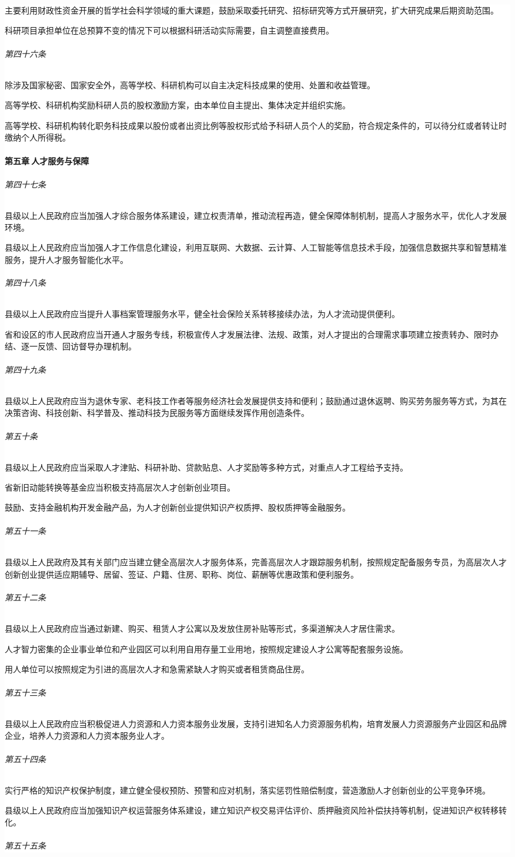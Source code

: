 主要利用财政性资金开展的哲学社会科学领域的重大课题，鼓励采取委托研究、招标研究等方式开展研究，扩大研究成果后期资助范围。

科研项目承担单位在总预算不变的情况下可以根据科研活动实际需要，自主调整直接费用。

###### 第四十六条

除涉及国家秘密、国家安全外，高等学校、科研机构可以自主决定科技成果的使用、处置和收益管理。

高等学校、科研机构奖励科研人员的股权激励方案，由本单位自主提出、集体决定并组织实施。

高等学校、科研机构转化职务科技成果以股份或者出资比例等股权形式给予科研人员个人的奖励，符合规定条件的，可以待分红或者转让时缴纳个人所得税。

#### 第五章 人才服务与保障

###### 第四十七条

县级以上人民政府应当加强人才综合服务体系建设，建立权责清单，推动流程再造，健全保障体制机制，提高人才服务水平，优化人才发展环境。

县级以上人民政府应当加强人才工作信息化建设，利用互联网、大数据、云计算、人工智能等信息技术手段，加强信息数据共享和智慧精准服务，提升人才服务智能化水平。

###### 第四十八条

县级以上人民政府应当提升人事档案管理服务水平，健全社会保险关系转移接续办法，为人才流动提供便利。

省和设区的市人民政府应当开通人才服务专线，积极宣传人才发展法律、法规、政策，对人才提出的合理需求事项建立按责转办、限时办结、逐一反馈、回访督导办理机制。

###### 第四十九条

县级以上人民政府应当为退休专家、老科技工作者等服务经济社会发展提供支持和便利；鼓励通过退休返聘、购买劳务服务等方式，为其在决策咨询、科技创新、科学普及、推动科技为民服务等方面继续发挥作用创造条件。

###### 第五十条

县级以上人民政府应当采取人才津贴、科研补助、贷款贴息、人才奖励等多种方式，对重点人才工程给予支持。

省新旧动能转换等基金应当积极支持高层次人才创新创业项目。

鼓励、支持金融机构开发金融产品，为人才创新创业提供知识产权质押、股权质押等金融服务。

###### 第五十一条

县级以上人民政府及其有关部门应当建立健全高层次人才服务体系，完善高层次人才跟踪服务机制，按照规定配备服务专员，为高层次人才创新创业提供适应期辅导、居留、签证、户籍、住房、职称、岗位、薪酬等优惠政策和便利服务。

###### 第五十二条

县级以上人民政府应当通过新建、购买、租赁人才公寓以及发放住房补贴等形式，多渠道解决人才居住需求。

人才智力密集的企业事业单位和产业园区可以利用自用存量工业用地，按照规定建设人才公寓等配套服务设施。

用人单位可以按照规定为引进的高层次人才和急需紧缺人才购买或者租赁商品住房。

###### 第五十三条

县级以上人民政府应当积极促进人力资源和人力资本服务业发展，支持引进知名人力资源服务机构，培育发展人力资源服务产业园区和品牌企业，培养人力资源和人力资本服务业人才。

###### 第五十四条

实行严格的知识产权保护制度，建立健全侵权预防、预警和应对机制，落实惩罚性赔偿制度，营造激励人才创新创业的公平竞争环境。

县级以上人民政府应当加强知识产权运营服务体系建设，建立知识产权交易评估评价、质押融资风险补偿扶持等机制，促进知识产权转移转化。

###### 第五十五条
